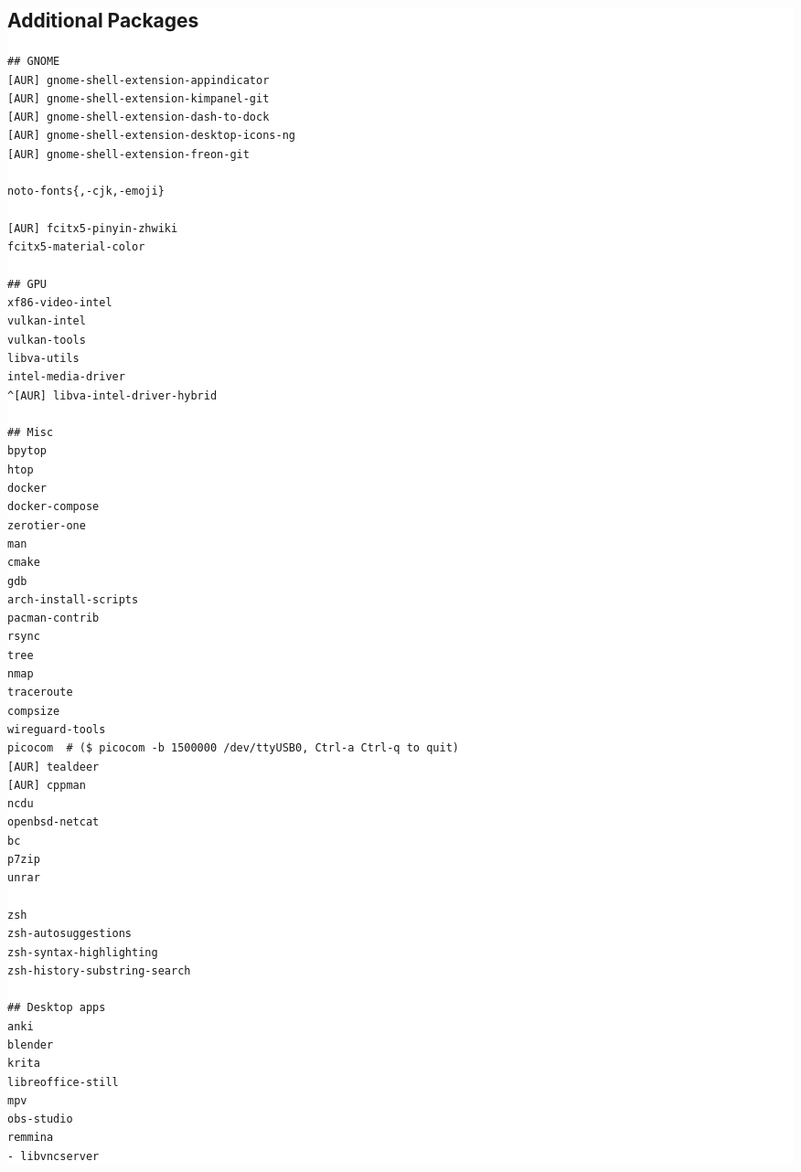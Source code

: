 ## Additional Packages

   ```plaintext
   ## GNOME
   [AUR] gnome-shell-extension-appindicator
   [AUR] gnome-shell-extension-kimpanel-git
   [AUR] gnome-shell-extension-dash-to-dock
   [AUR] gnome-shell-extension-desktop-icons-ng
   [AUR] gnome-shell-extension-freon-git

   noto-fonts{,-cjk,-emoji}

   [AUR] fcitx5-pinyin-zhwiki
   fcitx5-material-color

   ## GPU
   xf86-video-intel
   vulkan-intel
   vulkan-tools
   libva-utils
   intel-media-driver
   ^[AUR] libva-intel-driver-hybrid

   ## Misc
   bpytop
   htop
   docker
   docker-compose
   zerotier-one
   man
   cmake
   gdb
   arch-install-scripts
   pacman-contrib
   rsync
   tree
   nmap
   traceroute
   compsize
   wireguard-tools
   picocom  # ($ picocom -b 1500000 /dev/ttyUSB0, Ctrl-a Ctrl-q to quit)
   [AUR] tealdeer
   [AUR] cppman
   ncdu
   openbsd-netcat
   bc
   p7zip
   unrar

   zsh
   zsh-autosuggestions
   zsh-syntax-highlighting
   zsh-history-substring-search
   
   ## Desktop apps
   anki
   blender
   krita
   libreoffice-still
   mpv
   obs-studio
   remmina
   - libvncserver
   ```